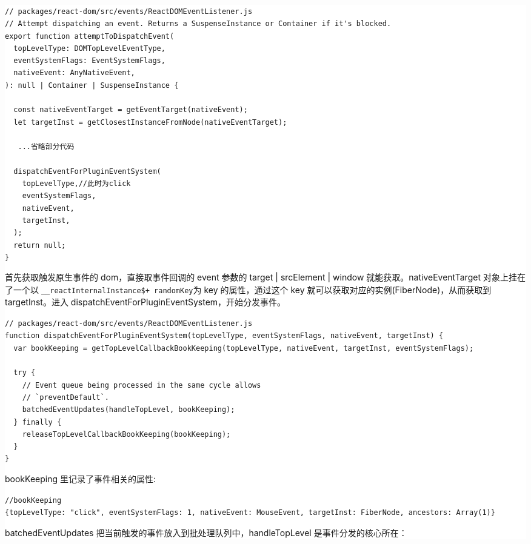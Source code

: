 ```
// packages/react-dom/src/events/ReactDOMEventListener.js
// Attempt dispatching an event. Returns a SuspenseInstance or Container if it's blocked.
export function attemptToDispatchEvent(
  topLevelType: DOMTopLevelEventType,
  eventSystemFlags: EventSystemFlags,
  nativeEvent: AnyNativeEvent,
): null | Container | SuspenseInstance {

  const nativeEventTarget = getEventTarget(nativeEvent);
  let targetInst = getClosestInstanceFromNode(nativeEventTarget);

   ...省略部分代码

  dispatchEventForPluginEventSystem(
    topLevelType,//此时为click
    eventSystemFlags,
    nativeEvent,
    targetInst,
  );
  return null;
}

```

首先获取触发原生事件的 dom，直接取事件回调的 event 参数的 target | srcElement | window 就能获取。nativeEventTarget 对象上挂在了一个以 `__reactInternalInstance$+ randomKey`为 key 的属性，通过这个 key 就可以获取对应的实例(FiberNode)，从而获取到 targetInst。进入 dispatchEventForPluginEventSystem，开始分发事件。

```
// packages/react-dom/src/events/ReactDOMEventListener.js
function dispatchEventForPluginEventSystem(topLevelType, eventSystemFlags, nativeEvent, targetInst) {
  var bookKeeping = getTopLevelCallbackBookKeeping(topLevelType, nativeEvent, targetInst, eventSystemFlags);

  try {
    // Event queue being processed in the same cycle allows
    // `preventDefault`.
    batchedEventUpdates(handleTopLevel, bookKeeping);
  } finally {
    releaseTopLevelCallbackBookKeeping(bookKeeping);
  }
}
```

bookKeeping 里记录了事件相关的属性:

```
//bookKeeping
{topLevelType: "click", eventSystemFlags: 1, nativeEvent: MouseEvent, targetInst: FiberNode, ancestors: Array(1)}
```

batchedEventUpdates 把当前触发的事件放入到批处理队列中，handleTopLevel 是事件分发的核心所在：
